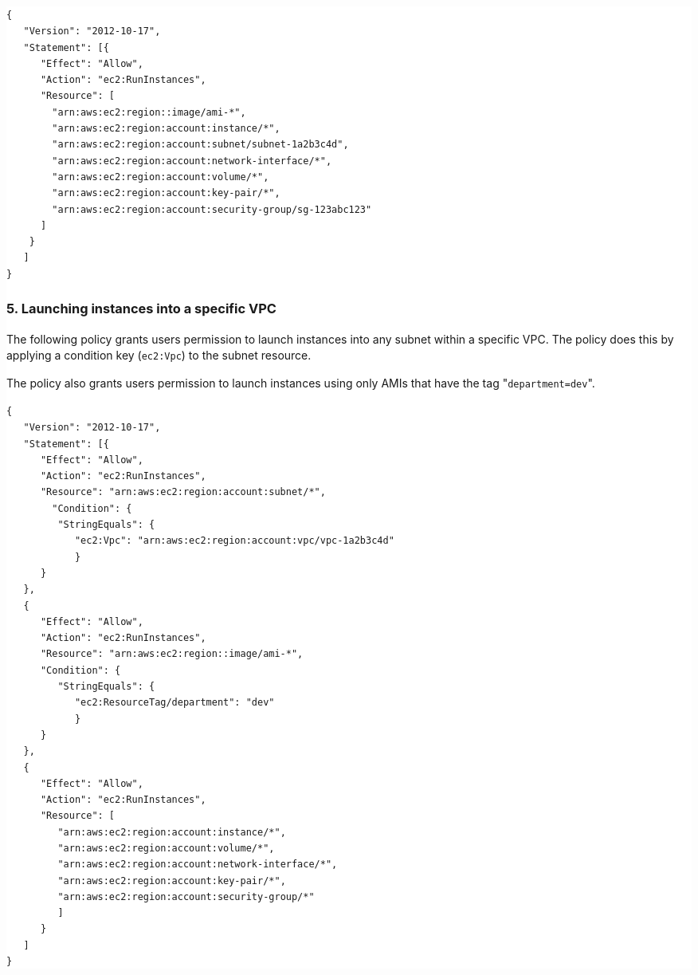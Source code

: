 ```
{
   "Version": "2012-10-17",
   "Statement": [{
      "Effect": "Allow",
      "Action": "ec2:RunInstances",
      "Resource": [
        "arn:aws:ec2:region::image/ami-*",
        "arn:aws:ec2:region:account:instance/*",
        "arn:aws:ec2:region:account:subnet/subnet-1a2b3c4d",
        "arn:aws:ec2:region:account:network-interface/*",
        "arn:aws:ec2:region:account:volume/*",
        "arn:aws:ec2:region:account:key-pair/*",
        "arn:aws:ec2:region:account:security-group/sg-123abc123"
      ]
    }
   ]
}
```

### 5\. Launching instances into a specific VPC<a name="subnet-ami-example-iam"></a>

The following policy grants users permission to launch instances into any subnet within a specific VPC\. The policy does this by applying a condition key \(`ec2:Vpc`\) to the subnet resource\. 

The policy also grants users permission to launch instances using only AMIs that have the tag "`department=dev`"\. 

```
{
   "Version": "2012-10-17",
   "Statement": [{
      "Effect": "Allow",
      "Action": "ec2:RunInstances",
      "Resource": "arn:aws:ec2:region:account:subnet/*",
        "Condition": {
         "StringEquals": {
            "ec2:Vpc": "arn:aws:ec2:region:account:vpc/vpc-1a2b3c4d"
            }
      }
   },
   {
      "Effect": "Allow",
      "Action": "ec2:RunInstances",
      "Resource": "arn:aws:ec2:region::image/ami-*",
      "Condition": {
         "StringEquals": {
            "ec2:ResourceTag/department": "dev"
            }
      }
   },
   {
      "Effect": "Allow",
      "Action": "ec2:RunInstances",
      "Resource": [ 
         "arn:aws:ec2:region:account:instance/*",
         "arn:aws:ec2:region:account:volume/*",
         "arn:aws:ec2:region:account:network-interface/*",
         "arn:aws:ec2:region:account:key-pair/*",
         "arn:aws:ec2:region:account:security-group/*"
         ]
      }
   ]
}
```